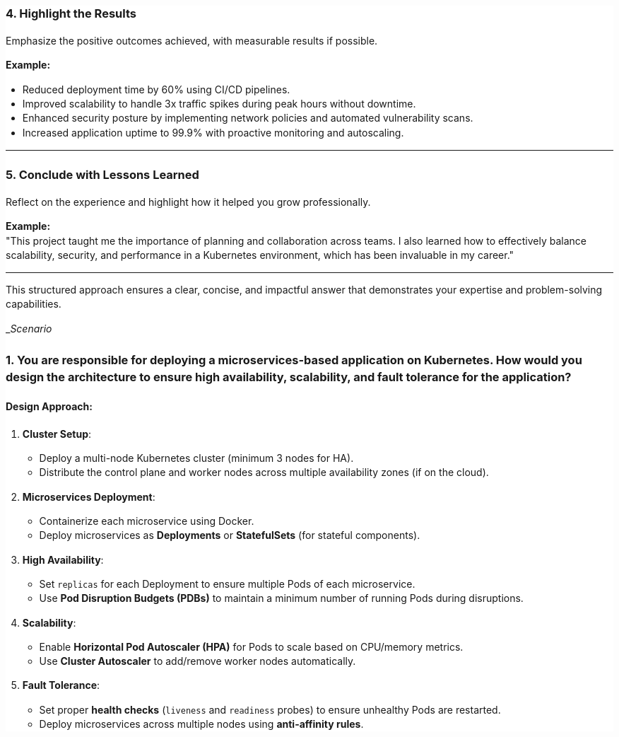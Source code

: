 ### 4. **Highlight the Results**  
   Emphasize the positive outcomes achieved, with measurable results if possible.

   **Example:**  
   - Reduced deployment time by 60% using CI/CD pipelines.  
   - Improved scalability to handle 3x traffic spikes during peak hours without downtime.  
   - Enhanced security posture by implementing network policies and automated vulnerability scans.  
   - Increased application uptime to 99.9% with proactive monitoring and autoscaling.

---

### 5. **Conclude with Lessons Learned**  
   Reflect on the experience and highlight how it helped you grow professionally.

   **Example:**  
   "This project taught me the importance of planning and collaboration across teams. I also learned how to effectively balance scalability, security, and performance in a Kubernetes environment, which has been invaluable in my career."

---

This structured approach ensures a clear, concise, and impactful answer that demonstrates your expertise and problem-solving capabilities.

__Scenario_

### 1. **You are responsible for deploying a microservices-based application on Kubernetes. How would you design the architecture to ensure high availability, scalability, and fault tolerance for the application?**

#### **Design Approach**:
1. **Cluster Setup**:
   - Deploy a multi-node Kubernetes cluster (minimum 3 nodes for HA).
   - Distribute the control plane and worker nodes across multiple availability zones (if on the cloud).

2. **Microservices Deployment**:
   - Containerize each microservice using Docker.
   - Deploy microservices as **Deployments** or **StatefulSets** (for stateful components).

3. **High Availability**:
   - Set `replicas` for each Deployment to ensure multiple Pods of each microservice.
   - Use **Pod Disruption Budgets (PDBs)** to maintain a minimum number of running Pods during disruptions.

4. **Scalability**:
   - Enable **Horizontal Pod Autoscaler (HPA)** for Pods to scale based on CPU/memory metrics.
   - Use **Cluster Autoscaler** to add/remove worker nodes automatically.

5. **Fault Tolerance**:
   - Set proper **health checks** (`liveness` and `readiness` probes) to ensure unhealthy Pods are restarted.
   - Deploy microservices across multiple nodes using **anti-affinity rules**.
